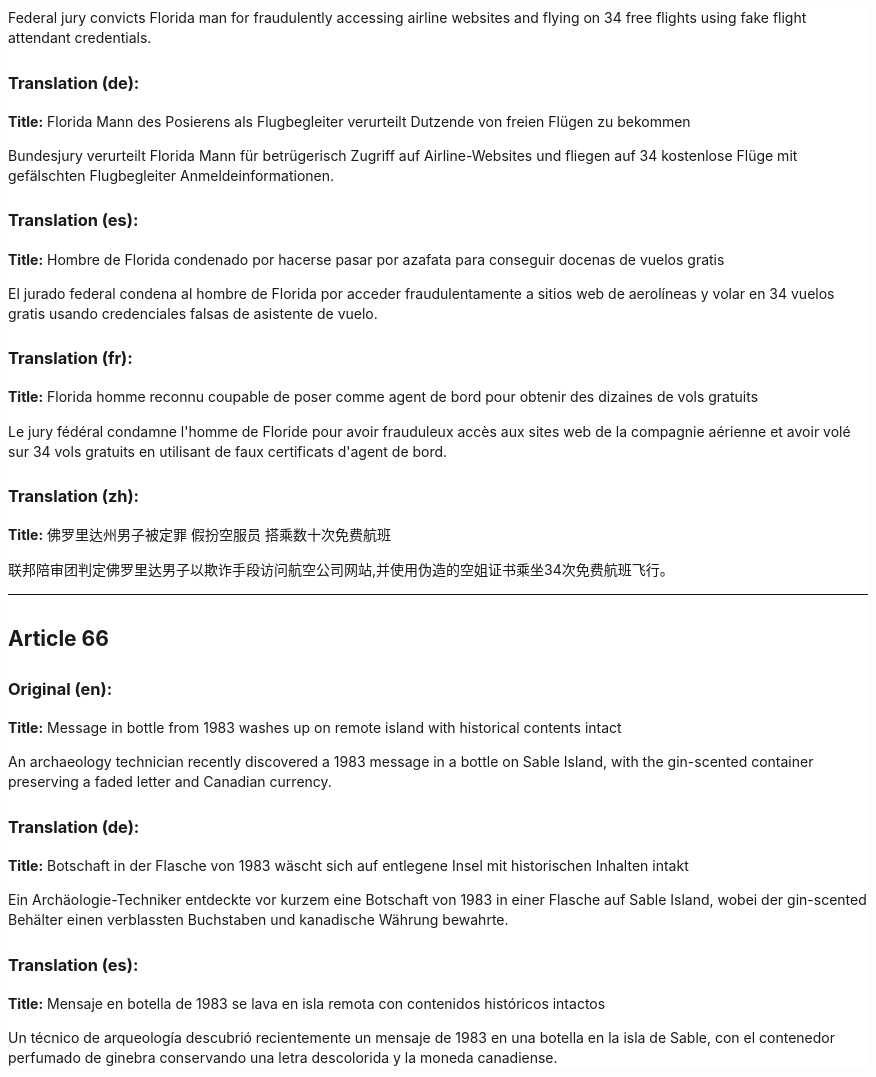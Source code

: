 Federal jury convicts Florida man for fraudulently accessing airline websites and flying on 34 free flights using fake flight attendant credentials.

### Translation (de):
**Title:** Florida Mann des Posierens als Flugbegleiter verurteilt Dutzende von freien Flügen zu bekommen

Bundesjury verurteilt Florida Mann für betrügerisch Zugriff auf Airline-Websites und fliegen auf 34 kostenlose Flüge mit gefälschten Flugbegleiter Anmeldeinformationen.

### Translation (es):
**Title:** Hombre de Florida condenado por hacerse pasar por azafata para conseguir docenas de vuelos gratis

El jurado federal condena al hombre de Florida por acceder fraudulentamente a sitios web de aerolíneas y volar en 34 vuelos gratis usando credenciales falsas de asistente de vuelo.

### Translation (fr):
**Title:** Florida homme reconnu coupable de poser comme agent de bord pour obtenir des dizaines de vols gratuits

Le jury fédéral condamne l'homme de Floride pour avoir frauduleux accès aux sites web de la compagnie aérienne et avoir volé sur 34 vols gratuits en utilisant de faux certificats d'agent de bord.

### Translation (zh):
**Title:** 佛罗里达州男子被定罪 假扮空服员 搭乘数十次免费航班

联邦陪审团判定佛罗里达男子以欺诈手段访问航空公司网站,并使用伪造的空姐证书乘坐34次免费航班飞行。

---

## Article 66
### Original (en):
**Title:** Message in bottle from 1983 washes up on remote island with historical contents intact

An archaeology technician recently discovered a 1983 message in a bottle on Sable Island, with the gin-scented container preserving a faded letter and Canadian currency.

### Translation (de):
**Title:** Botschaft in der Flasche von 1983 wäscht sich auf entlegene Insel mit historischen Inhalten intakt

Ein Archäologie-Techniker entdeckte vor kurzem eine Botschaft von 1983 in einer Flasche auf Sable Island, wobei der gin-scented Behälter einen verblassten Buchstaben und kanadische Währung bewahrte.

### Translation (es):
**Title:** Mensaje en botella de 1983 se lava en isla remota con contenidos históricos intactos

Un técnico de arqueología descubrió recientemente un mensaje de 1983 en una botella en la isla de Sable, con el contenedor perfumado de ginebra conservando una letra descolorida y la moneda canadiense.

